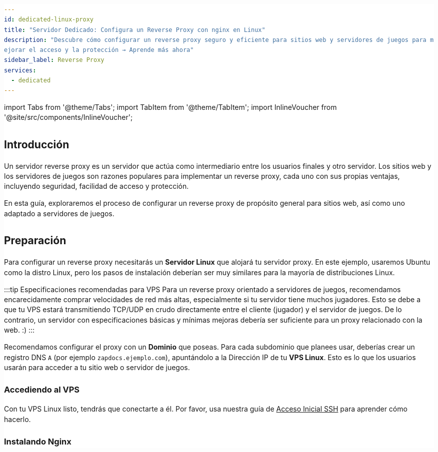 ```yaml
---
id: dedicated-linux-proxy
title: "Servidor Dedicado: Configura un Reverse Proxy con nginx en Linux"
description: "Descubre cómo configurar un reverse proxy seguro y eficiente para sitios web y servidores de juegos para mejorar el acceso y la protección → Aprende más ahora"
sidebar_label: Reverse Proxy
services:
  - dedicated
---
```


import Tabs from '@theme/Tabs';
import TabItem from '@theme/TabItem';
import InlineVoucher from '@site/src/components/InlineVoucher';

## Introducción

Un servidor reverse proxy es un servidor que actúa como intermediario entre los usuarios finales y otro servidor. Los sitios web y los servidores de juegos son razones populares para implementar un reverse proxy, cada uno con sus propias ventajas, incluyendo seguridad, facilidad de acceso y protección.

En esta guía, exploraremos el proceso de configurar un reverse proxy de propósito general para sitios web, así como uno adaptado a servidores de juegos.

<InlineVoucher />

## Preparación

Para configurar un reverse proxy necesitarás un **Servidor Linux** que alojará tu servidor proxy. En este ejemplo, usaremos Ubuntu como la distro Linux, pero los pasos de instalación deberían ser muy similares para la mayoría de distribuciones Linux.

:::tip Especificaciones recomendadas para VPS
Para un reverse proxy orientado a servidores de juegos, recomendamos encarecidamente comprar velocidades de red más altas, especialmente si tu servidor tiene muchos jugadores. Esto se debe a que tu VPS estará transmitiendo TCP/UDP en crudo directamente entre el cliente (jugador) y el servidor de juegos. De lo contrario, un servidor con especificaciones básicas y mínimas mejoras debería ser suficiente para un proxy relacionado con la web. :)
:::

Recomendamos configurar el proxy con un **Dominio** que poseas. Para cada subdominio que planees usar, deberías crear un registro DNS `A` (por ejemplo `zapdocs.ejemplo.com`), apuntándolo a la Dirección IP de tu __VPS Linux__. Esto es lo que los usuarios usarán para acceder a tu sitio web o servidor de juegos.

### Accediendo al VPS

Con tu VPS Linux listo, tendrás que conectarte a él. Por favor, usa nuestra guía de [Acceso Inicial SSH](vserver-linux-ssh.md) para aprender cómo hacerlo.

### Instalando Nginx
